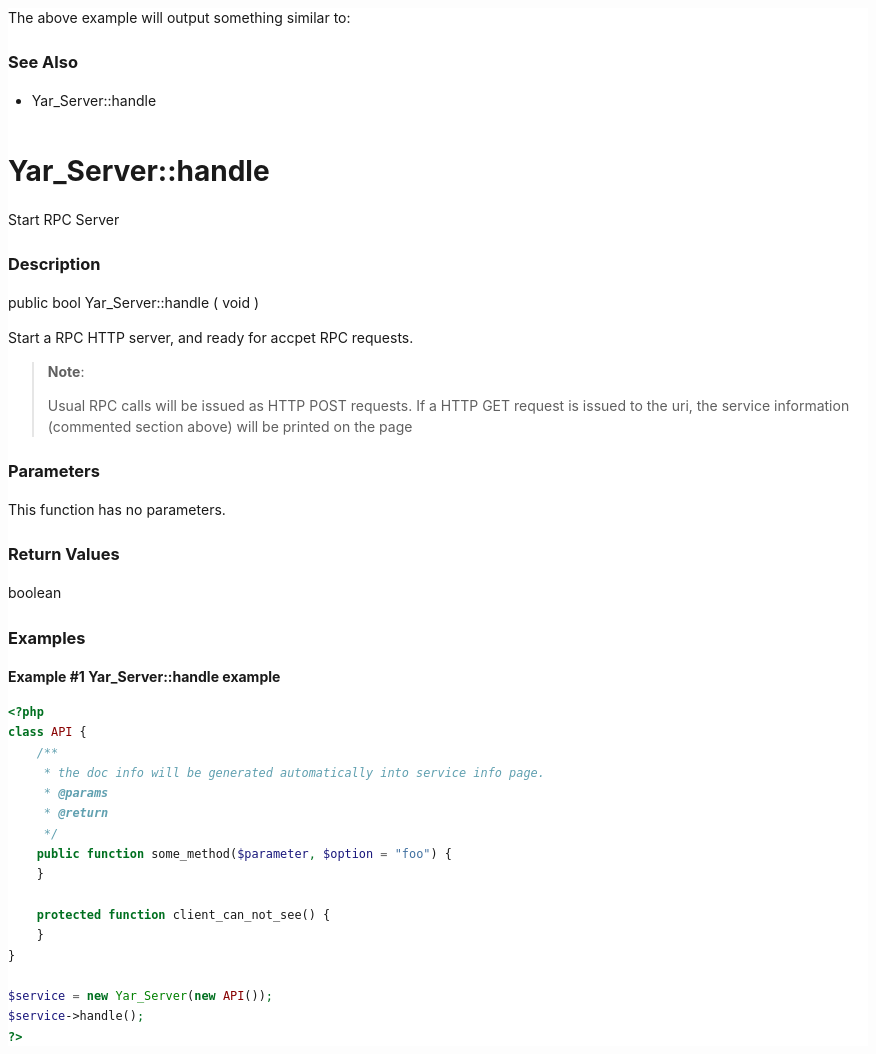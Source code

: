 ``` php
```

The above example will output something similar to:

### See Also

-   <span class="methodname">Yar\_Server::handle</span>

Yar\_Server::handle
===================

Start RPC Server

### Description

<span class="modifier">public</span> <span class="type">bool</span>
<span class="methodname">Yar\_Server::handle</span> ( <span
class="methodparam">void</span> )

Start a RPC HTTP server, and ready for accpet RPC requests.

> **Note**:
>
> Usual RPC calls will be issued as HTTP POST requests. If a HTTP GET
> request is issued to the uri, the service information (commented
> section above) will be printed on the page

### Parameters

This function has no parameters.

### Return Values

boolean

### Examples

**Example \#1 <span class="function">Yar\_Server::handle</span>
example**

``` php
<?php
class API {
    /**
     * the doc info will be generated automatically into service info page.
     * @params 
     * @return
     */
    public function some_method($parameter, $option = "foo") {
    }

    protected function client_can_not_see() {
    }
}

$service = new Yar_Server(new API());
$service->handle();
?>
```
